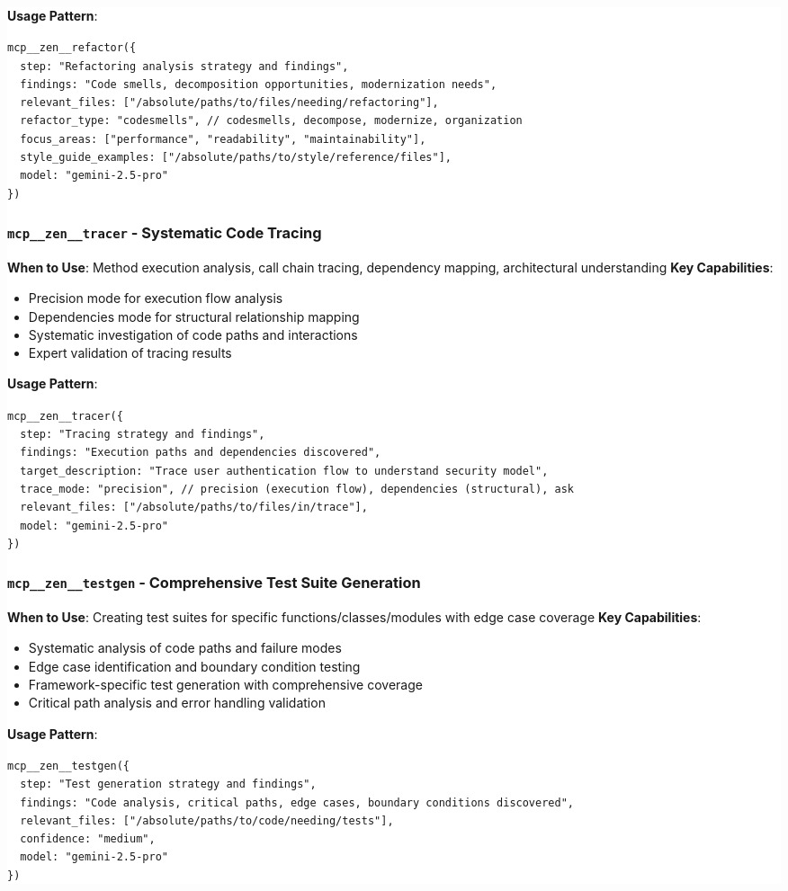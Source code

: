**Usage Pattern**:
```
mcp__zen__refactor({
  step: "Refactoring analysis strategy and findings",
  findings: "Code smells, decomposition opportunities, modernization needs",
  relevant_files: ["/absolute/paths/to/files/needing/refactoring"],
  refactor_type: "codesmells", // codesmells, decompose, modernize, organization
  focus_areas: ["performance", "readability", "maintainability"],
  style_guide_examples: ["/absolute/paths/to/style/reference/files"],
  model: "gemini-2.5-pro"
})
```

### `mcp__zen__tracer` - Systematic Code Tracing
**When to Use**: Method execution analysis, call chain tracing, dependency mapping, architectural understanding
**Key Capabilities**:
- Precision mode for execution flow analysis
- Dependencies mode for structural relationship mapping
- Systematic investigation of code paths and interactions
- Expert validation of tracing results

**Usage Pattern**:
```
mcp__zen__tracer({
  step: "Tracing strategy and findings",
  findings: "Execution paths and dependencies discovered",
  target_description: "Trace user authentication flow to understand security model",
  trace_mode: "precision", // precision (execution flow), dependencies (structural), ask
  relevant_files: ["/absolute/paths/to/files/in/trace"],
  model: "gemini-2.5-pro"
})
```

### `mcp__zen__testgen` - Comprehensive Test Suite Generation
**When to Use**: Creating test suites for specific functions/classes/modules with edge case coverage
**Key Capabilities**:
- Systematic analysis of code paths and failure modes
- Edge case identification and boundary condition testing
- Framework-specific test generation with comprehensive coverage
- Critical path analysis and error handling validation

**Usage Pattern**:
```
mcp__zen__testgen({
  step: "Test generation strategy and findings",
  findings: "Code analysis, critical paths, edge cases, boundary conditions discovered",
  relevant_files: ["/absolute/paths/to/code/needing/tests"],
  confidence: "medium",
  model: "gemini-2.5-pro"
})
```
